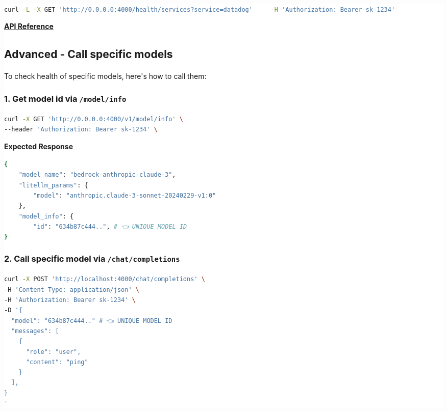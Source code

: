 ```bash
curl -L -X GET 'http://0.0.0.0:4000/health/services?service=datadog'     -H 'Authorization: Bearer sk-1234'
```

[**API Reference**](https://litellm-api.up.railway.app/#/health/health_services_endpoint_health_services_get)


## Advanced - Call specific models 

To check health of specific models, here's how to call them: 

### 1. Get model id via `/model/info` 

```bash
curl -X GET 'http://0.0.0.0:4000/v1/model/info' \
--header 'Authorization: Bearer sk-1234' \
```

**Expected Response**

```bash
{
    "model_name": "bedrock-anthropic-claude-3",
    "litellm_params": {
        "model": "anthropic.claude-3-sonnet-20240229-v1:0"
    },
    "model_info": {
        "id": "634b87c444..", # 👈 UNIQUE MODEL ID
}
```

### 2. Call specific model via `/chat/completions` 

```bash
curl -X POST 'http://localhost:4000/chat/completions' \
-H 'Content-Type: application/json' \
-H 'Authorization: Bearer sk-1234' \
-D '{
  "model": "634b87c444.." # 👈 UNIQUE MODEL ID
  "messages": [
    {
      "role": "user",
      "content": "ping"
    }
  ],
}
'
```

